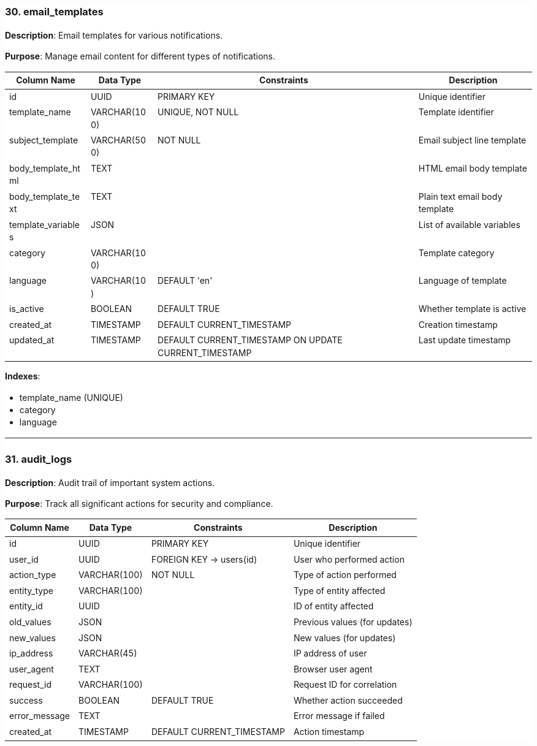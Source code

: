 
### 30. email_templates
**Description**: Email templates for various notifications.

**Purpose**: Manage email content for different types of notifications.

| Column Name | Data Type | Constraints | Description |
|------------|-----------|-------------|-------------|
| id | UUID | PRIMARY KEY | Unique identifier |
| template_name | VARCHAR(100) | UNIQUE, NOT NULL | Template identifier |
| subject_template | VARCHAR(500) | NOT NULL | Email subject line template |
| body_template_html | TEXT | | HTML email body template |
| body_template_text | TEXT | | Plain text email body template |
| template_variables | JSON | | List of available variables |
| category | VARCHAR(100) | | Template category |
| language | VARCHAR(10) | DEFAULT 'en' | Language of template |
| is_active | BOOLEAN | DEFAULT TRUE | Whether template is active |
| created_at | TIMESTAMP | DEFAULT CURRENT_TIMESTAMP | Creation timestamp |
| updated_at | TIMESTAMP | DEFAULT CURRENT_TIMESTAMP ON UPDATE CURRENT_TIMESTAMP | Last update timestamp |

**Indexes**:
- template_name (UNIQUE)
- category
- language

---

### 31. audit_logs
**Description**: Audit trail of important system actions.

**Purpose**: Track all significant actions for security and compliance.

| Column Name | Data Type | Constraints | Description |
|------------|-----------|-------------|-------------|
| id | UUID | PRIMARY KEY | Unique identifier |
| user_id | UUID | FOREIGN KEY → users(id) | User who performed action |
| action_type | VARCHAR(100) | NOT NULL | Type of action performed |
| entity_type | VARCHAR(100) | | Type of entity affected |
| entity_id | UUID | | ID of entity affected |
| old_values | JSON | | Previous values (for updates) |
| new_values | JSON | | New values (for updates) |
| ip_address | VARCHAR(45) | | IP address of user |
| user_agent | TEXT | | Browser user agent |
| request_id | VARCHAR(100) | | Request ID for correlation |
| success | BOOLEAN | DEFAULT TRUE | Whether action succeeded |
| error_message | TEXT | | Error message if failed |
| created_at | TIMESTAMP | DEFAULT CURRENT_TIMESTAMP | Action timestamp |
